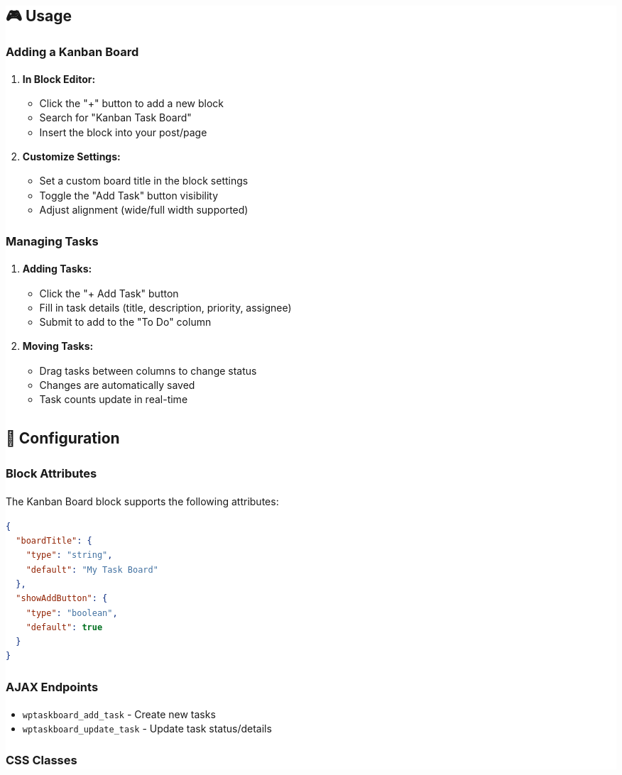 ## 🎮 Usage

### Adding a Kanban Board

1. **In Block Editor:**
    - Click the "+" button to add a new block
    - Search for "Kanban Task Board"
    - Insert the block into your post/page

2. **Customize Settings:**
    - Set a custom board title in the block settings
    - Toggle the "Add Task" button visibility
    - Adjust alignment (wide/full width supported)

### Managing Tasks

1. **Adding Tasks:**
    - Click the "+ Add Task" button
    - Fill in task details (title, description, priority, assignee)
    - Submit to add to the "To Do" column

2. **Moving Tasks:**
    - Drag tasks between columns to change status
    - Changes are automatically saved
    - Task counts update in real-time

## 🔧 Configuration

### Block Attributes

The Kanban Board block supports the following attributes:

```json
{
  "boardTitle": {
    "type": "string",
    "default": "My Task Board"
  },
  "showAddButton": {
    "type": "boolean", 
    "default": true
  }
}
```

### AJAX Endpoints

- `wptaskboard_add_task` - Create new tasks
- `wptaskboard_update_task` - Update task status/details

### CSS Classes
